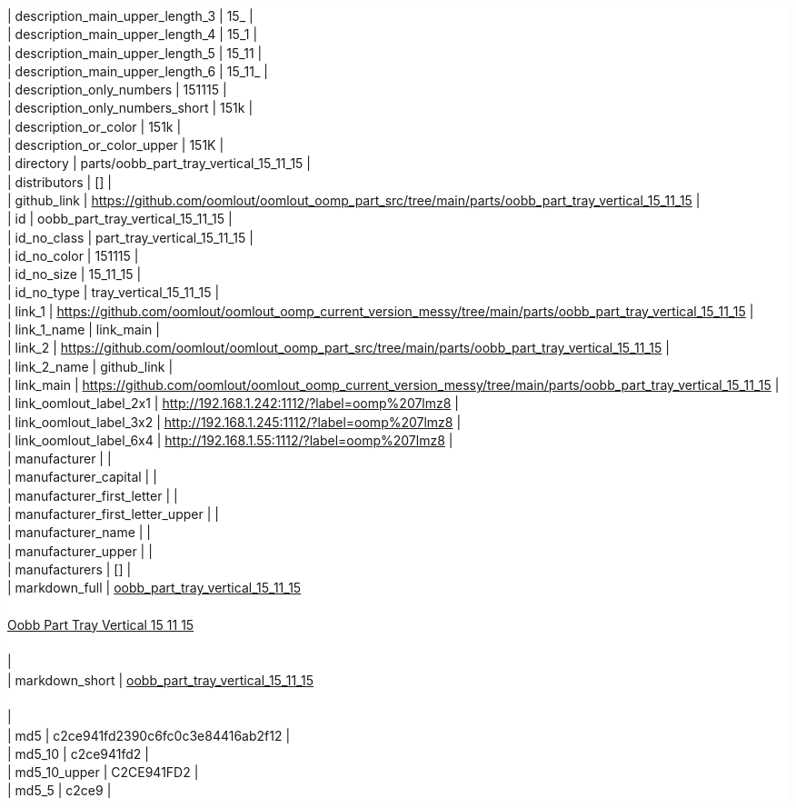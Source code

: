 | description_main_upper_length_3 | 15_ |  
| description_main_upper_length_4 | 15_1 |  
| description_main_upper_length_5 | 15_11 |  
| description_main_upper_length_6 | 15_11_ |  
| description_only_numbers | 151115 |  
| description_only_numbers_short | 151k |  
| description_or_color | 151k |  
| description_or_color_upper | 151K |  
| directory | parts/oobb_part_tray_vertical_15_11_15 |  
| distributors | [] |  
| github_link | https://github.com/oomlout/oomlout_oomp_part_src/tree/main/parts/oobb_part_tray_vertical_15_11_15 |  
| id | oobb_part_tray_vertical_15_11_15 |  
| id_no_class | part_tray_vertical_15_11_15 |  
| id_no_color | 151115 |  
| id_no_size | 15_11_15 |  
| id_no_type | tray_vertical_15_11_15 |  
| link_1 | https://github.com/oomlout/oomlout_oomp_current_version_messy/tree/main/parts/oobb_part_tray_vertical_15_11_15 |  
| link_1_name | link_main |  
| link_2 | https://github.com/oomlout/oomlout_oomp_part_src/tree/main/parts/oobb_part_tray_vertical_15_11_15 |  
| link_2_name | github_link |  
| link_main | https://github.com/oomlout/oomlout_oomp_current_version_messy/tree/main/parts/oobb_part_tray_vertical_15_11_15 |  
| link_oomlout_label_2x1 | http://192.168.1.242:1112/?label=oomp%207lmz8 |  
| link_oomlout_label_3x2 | http://192.168.1.245:1112/?label=oomp%207lmz8 |  
| link_oomlout_label_6x4 | http://192.168.1.55:1112/?label=oomp%207lmz8 |  
| manufacturer |  |  
| manufacturer_capital |  |  
| manufacturer_first_letter |  |  
| manufacturer_first_letter_upper |  |  
| manufacturer_name |  |  
| manufacturer_upper |  |  
| manufacturers | [] |  
| markdown_full | [oobb_part_tray_vertical_15_11_15](https://github.com/oomlout/oomlout_oomp_current_version_messy/tree/main/parts/oobb_part_tray_vertical_15_11_15)<br>[](https://github.com/oomlout/oomlout_oomp_current_version_messy/tree/main/parts/oobb_part_tray_vertical_15_11_15)<br>[Oobb Part Tray Vertical 15 11 15](https://github.com/oomlout/oomlout_oomp_current_version_messy/tree/main/parts/oobb_part_tray_vertical_15_11_15)<br><br> |  
| markdown_short | [oobb_part_tray_vertical_15_11_15](https://github.com/oomlout/oomlout_oomp_current_version_messy/tree/main/parts/oobb_part_tray_vertical_15_11_15)<br><br> |  
| md5 | c2ce941fd2390c6fc0c3e84416ab2f12 |  
| md5_10 | c2ce941fd2 |  
| md5_10_upper | C2CE941FD2 |  
| md5_5 | c2ce9 |  